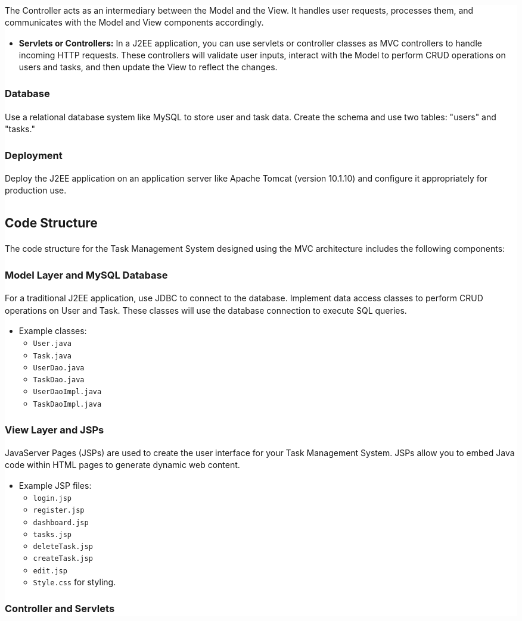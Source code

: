 The Controller acts as an intermediary between the Model and the View. It handles user requests, processes them, and communicates with the Model and View components accordingly.

- **Servlets or Controllers:** In a J2EE application, you can use servlets or controller classes as MVC controllers to handle incoming HTTP requests. These controllers will validate user inputs, interact with the Model to perform CRUD operations on users and tasks, and then update the View to reflect the changes.

### Database

Use a relational database system like MySQL to store user and task data. Create the schema and use two tables: "users" and "tasks."

### Deployment

Deploy the J2EE application on an application server like Apache Tomcat (version 10.1.10) and configure it appropriately for production use.

## Code Structure

The code structure for the Task Management System designed using the MVC architecture includes the following components:

### Model Layer and MySQL Database

For a traditional J2EE application, use JDBC to connect to the database. Implement data access classes to perform CRUD operations on User and Task. These classes will use the database connection to execute SQL queries.

- Example classes:
  - `User.java`
  - `Task.java`
  - `UserDao.java`
  - `TaskDao.java`
  - `UserDaoImpl.java`
  - `TaskDaoImpl.java`

### View Layer and JSPs

JavaServer Pages (JSPs) are used to create the user interface for your Task Management System. JSPs allow you to embed Java code within HTML pages to generate dynamic web content.

- Example JSP files:
  - `login.jsp`
  - `register.jsp`
  - `dashboard.jsp`
  - `tasks.jsp`
  - `deleteTask.jsp`
  - `createTask.jsp`
  - `edit.jsp`
  - `Style.css` for styling.

### Controller and Servlets
